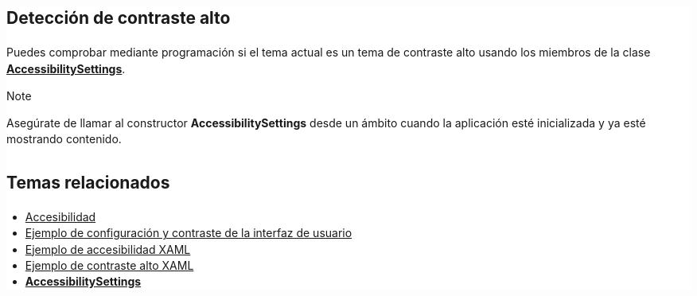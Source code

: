 
## <a name="detecting-high-contrast"></a>Detección de contraste alto

Puedes comprobar mediante programación si el tema actual es un tema de contraste alto usando los miembros de la clase [**AccessibilitySettings**](https://docs.microsoft.com/uwp/api/Windows.UI.ViewManagement.AccessibilitySettings).

> [!NOTE]
> Asegúrate de llamar al constructor **AccessibilitySettings** desde un ámbito cuando la aplicación esté inicializada y ya esté mostrando contenido.

## <a name="related-topics"></a>Temas relacionados  
* [Accesibilidad](accessibility.md)
* [Ejemplo de configuración y contraste de la interfaz de usuario](https://github.com/microsoftarchive/msdn-code-gallery-microsoft/tree/411c271e537727d737a53fa2cbe99eaecac00cc0/Official%20Windows%20Platform%20Sample/Windows%208%20app%20samples/%5BC%23%5D-Windows%208%20app%20samples/C%23/Windows%208%20app%20samples/XAML%20high%20contrast%20style%20sample%20(Windows%208))
* [Ejemplo de accesibilidad XAML](https://github.com/microsoftarchive/msdn-code-gallery-microsoft/tree/411c271e537727d737a53fa2cbe99eaecac00cc0/Official%20Windows%20Platform%20Sample/XAML%20accessibility%20sample)
* [Ejemplo de contraste alto XAML](https://github.com/microsoftarchive/msdn-code-gallery-microsoft/tree/411c271e537727d737a53fa2cbe99eaecac00cc0/Official%20Windows%20Platform%20Sample/Windows%208%20app%20samples/%5BC%23%5D-Windows%208%20app%20samples/C%23/Windows%208%20app%20samples/XAML%20high%20contrast%20style%20sample%20(Windows%208))
* [**AccessibilitySettings**](https://docs.microsoft.com/uwp/api/Windows.UI.ViewManagement.AccessibilitySettings)
